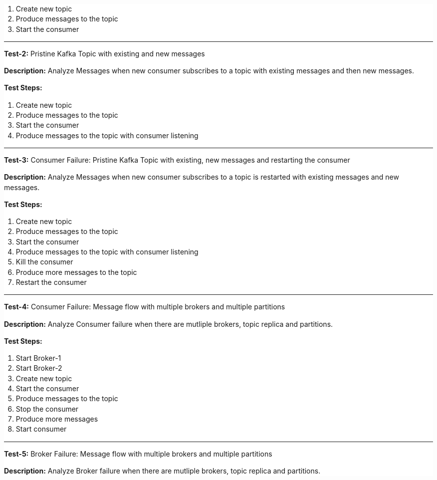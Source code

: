 1. Create new topic
2. Produce messages to the topic
3. Start the consumer

---------------------------------------------

**Test-2:** Pristine Kafka Topic with existing and new messages

**Description:** Analyze Messages when new consumer subscribes to a topic with existing messages and then new messages.

**Test Steps:**

1. Create new topic
2. Produce messages to the topic
3. Start the consumer
4. Produce messages to the topic with consumer listening

---------------------------------------------

**Test-3:** Consumer Failure: Pristine Kafka Topic with existing, new messages and restarting the consumer

**Description:** Analyze Messages when new consumer subscribes to a topic is restarted with existing messages and new messages.

**Test Steps:**

1. Create new topic
2. Produce messages to the topic
3. Start the consumer
4. Produce messages to the topic with consumer listening
5. Kill the consumer
6. Produce more messages to the topic
7. Restart the consumer

---------------------------------------------

**Test-4:** Consumer Failure: Message flow with multiple brokers and multiple partitions

**Description:** Analyze Consumer failure when there are mutliple brokers, topic replica and partitions.

**Test Steps:**

1. Start Broker-1
2. Start Broker-2
3. Create new topic
4. Start the consumer
5. Produce messages to the topic
6. Stop the consumer
7. Produce more messages
8. Start consumer

---------------------------------------------
**Test-5:** Broker Failure: Message flow with multiple brokers and multiple partitions

**Description:** Analyze Broker failure when there are mutliple brokers, topic replica and partitions.
